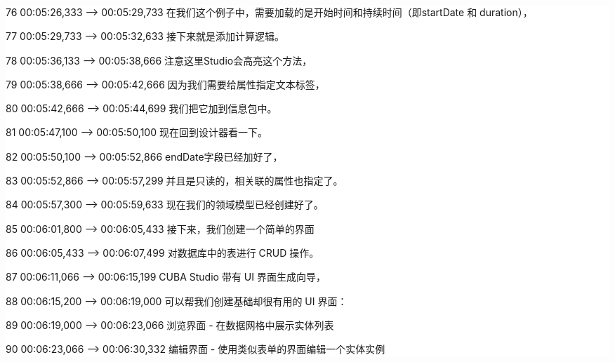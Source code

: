 76
00:05:26,333 --> 00:05:29,733
在我们这个例子中，需要加载的是开始时间和持续时间（即startDate 和 duration），

77
00:05:29,733 --> 00:05:32,633
接下来就是添加计算逻辑。

78
00:05:36,133 --> 00:05:38,666
注意这里Studio会高亮这个方法，

79
00:05:38,666 --> 00:05:42,666
因为我们需要给属性指定文本标签，

80
00:05:42,666 --> 00:05:44,699
我们把它加到信息包中。

81
00:05:47,100 --> 00:05:50,100
现在回到设计器看一下。

82
00:05:50,100 --> 00:05:52,866
endDate字段已经加好了，

83
00:05:52,866 --> 00:05:57,299
并且是只读的，相关联的属性也指定了。

84
00:05:57,300 --> 00:05:59,633
现在我们的领域模型已经创建好了。

85
00:06:01,800 --> 00:06:05,433
接下来，我们创建一个简单的界面

86
00:06:05,433 --> 00:06:07,499
对数据库中的表进行 CRUD 操作。

87
00:06:11,066 --> 00:06:15,199
CUBA Studio 带有 UI 界面生成向导，

88
00:06:15,200 --> 00:06:19,000
可以帮我们创建基础却很有用的 UI 界面：

89
00:06:19,000 --> 00:06:23,066
浏览界面 - 在数据网格中展示实体列表

90
00:06:23,066 --> 00:06:30,332
编辑界面 - 使用类似表单的界面编辑一个实体实例
